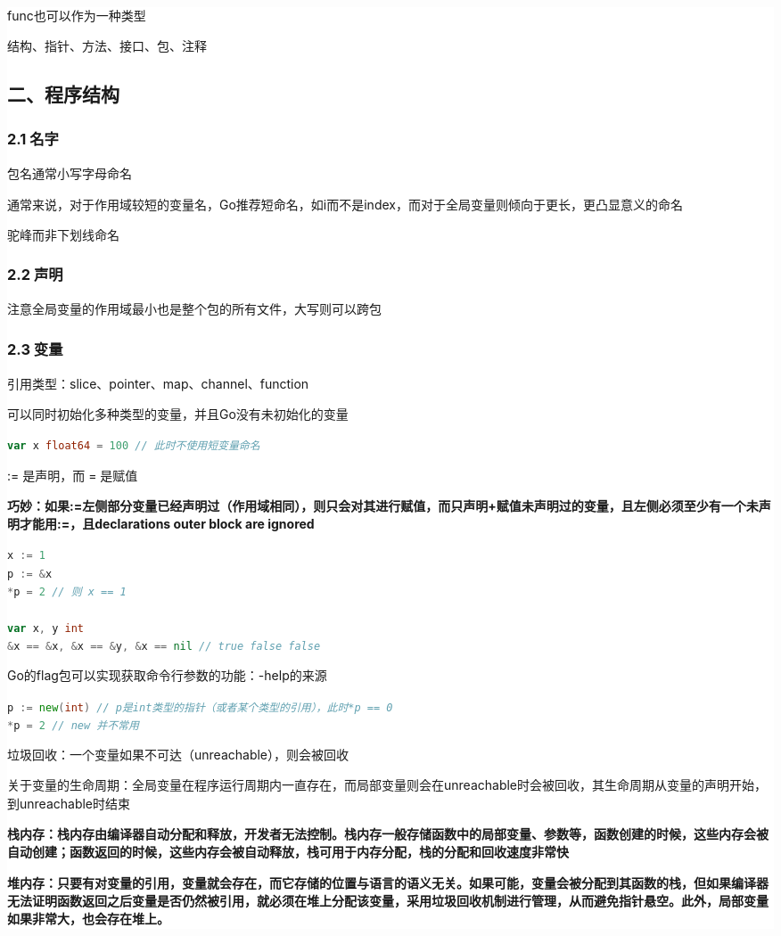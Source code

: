 func也可以作为一种类型

结构、指针、方法、接口、包、注释

## 二、程序结构

### 2.1 名字

包名通常小写字母命名

通常来说，对于作用域较短的变量名，Go推荐短命名，如i而不是index，而对于全局变量则倾向于更长，更凸显意义的命名

驼峰而非下划线命名

### 2.2 声明

注意全局变量的作用域最小也是整个包的所有文件，大写则可以跨包

### 2.3 变量

引用类型：slice、pointer、map、channel、function

可以同时初始化多种类型的变量，并且Go没有未初始化的变量

```go
var x float64 = 100 // 此时不使用短变量命名
```

:= 是声明，而 = 是赋值

**巧妙：如果:=左侧部分变量已经声明过（作用域相同），则只会对其进行赋值，而只声明+赋值未声明过的变量，且左侧必须至少有一个未声明才能用:=，且declarations outer block are ignored**

```go
x := 1
p := &x
*p = 2 // 则 x == 1

var x, y int
&x == &x, &x == &y, &x == nil // true false false
```

Go的flag包可以实现获取命令行参数的功能：-help的来源

```go
p := new(int) // p是int类型的指针（或者某个类型的引用），此时*p == 0
*p = 2 // new 并不常用
```

垃圾回收：一个变量如果不可达（unreachable），则会被回收

关于变量的生命周期：全局变量在程序运行周期内一直存在，而局部变量则会在unreachable时会被回收，其生命周期从变量的声明开始，到unreachable时结束

**栈内存：栈内存由编译器自动分配和释放，开发者无法控制。栈内存一般存储函数中的局部变量、参数等，函数创建的时候，这些内存会被自动创建；函数返回的时候，这些内存会被自动释放，栈可用于内存分配，栈的分配和回收速度非常快**

**堆内存：只要有对变量的引用，变量就会存在，而它存储的位置与语言的语义无关。如果可能，变量会被分配到其函数的栈，但如果编译器无法证明函数返回之后变量是否仍然被引用，就必须在堆上分配该变量，采用垃圾回收机制进行管理，从而避免指针悬空。此外，局部变量如果非常大，也会存在堆上。**
